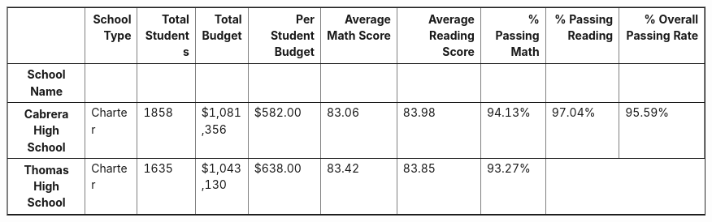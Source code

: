 


<div>
<style>
    .dataframe thead tr:only-child th {
        text-align: right;
    }

    .dataframe thead th {
        text-align: left;
    }

    .dataframe tbody tr th {
        vertical-align: top;
    }
</style>
<table border="1" class="dataframe">
  <thead>
    <tr style="text-align: right;">
      <th></th>
      <th>School Type</th>
      <th>Total Students</th>
      <th>Total Budget</th>
      <th>Per Student Budget</th>
      <th>Average Math Score</th>
      <th>Average Reading Score</th>
      <th>% Passing Math</th>
      <th>% Passing Reading</th>
      <th>% Overall Passing Rate</th>
    </tr>
    <tr>
      <th>School Name</th>
      <th></th>
      <th></th>
      <th></th>
      <th></th>
      <th></th>
      <th></th>
      <th></th>
      <th></th>
      <th></th>
    </tr>
  </thead>
  <tbody>
    <tr>
      <th>Cabrera High School</th>
      <td>Charter</td>
      <td>1858</td>
      <td>$1,081,356</td>
      <td>$582.00</td>
      <td>83.06</td>
      <td>83.98</td>
      <td>94.13%</td>
      <td>97.04%</td>
      <td>95.59%</td>
    </tr>
    <tr>
      <th>Thomas High School</th>
      <td>Charter</td>
      <td>1635</td>
      <td>$1,043,130</td>
      <td>$638.00</td>
      <td>83.42</td>
      <td>83.85</td>
      <td>93.27%</td>
